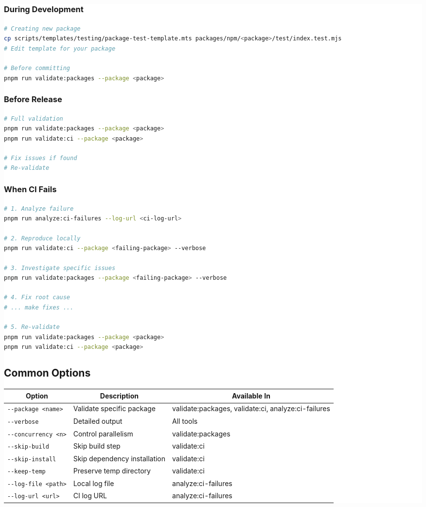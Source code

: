### During Development

```bash
# Creating new package
cp scripts/templates/testing/package-test-template.mts packages/npm/<package>/test/index.test.mjs
# Edit template for your package

# Before committing
pnpm run validate:packages --package <package>
```

### Before Release

```bash
# Full validation
pnpm run validate:packages --package <package>
pnpm run validate:ci --package <package>

# Fix issues if found
# Re-validate
```

### When CI Fails

```bash
# 1. Analyze failure
pnpm run analyze:ci-failures --log-url <ci-log-url>

# 2. Reproduce locally
pnpm run validate:ci --package <failing-package> --verbose

# 3. Investigate specific issues
pnpm run validate:packages --package <failing-package> --verbose

# 4. Fix root cause
# ... make fixes ...

# 5. Re-validate
pnpm run validate:packages --package <package>
pnpm run validate:ci --package <package>
```

## Common Options

| Option | Description | Available In |
|--------|-------------|--------------|
| `--package <name>` | Validate specific package | validate:packages, validate:ci, analyze:ci-failures |
| `--verbose` | Detailed output | All tools |
| `--concurrency <n>` | Control parallelism | validate:packages |
| `--skip-build` | Skip build step | validate:ci |
| `--skip-install` | Skip dependency installation | validate:ci |
| `--keep-temp` | Preserve temp directory | validate:ci |
| `--log-file <path>` | Local log file | analyze:ci-failures |
| `--log-url <url>` | CI log URL | analyze:ci-failures |
